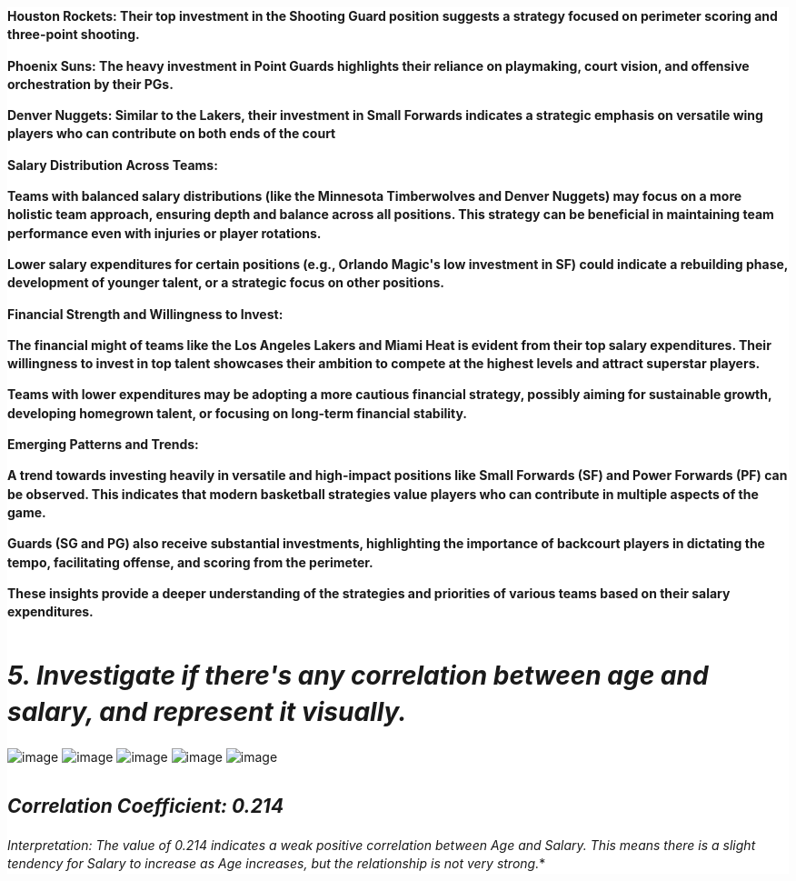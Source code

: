 **Houston Rockets: Their top investment in the Shooting Guard position suggests a strategy focused on perimeter scoring and three-point shooting.**

**Phoenix Suns: The heavy investment in Point Guards highlights their reliance on playmaking, court vision, and offensive orchestration by their PGs.**

**Denver Nuggets: Similar to the Lakers, their investment in Small Forwards indicates a strategic emphasis on versatile wing players who can contribute on both ends of the court**

**Salary Distribution Across Teams:**

**Teams with balanced salary distributions (like the Minnesota Timberwolves and Denver Nuggets) may focus on a more holistic team approach, ensuring depth and balance across all positions. This strategy can be beneficial in maintaining team performance even with injuries or player rotations.**

**Lower salary expenditures for certain positions (e.g., Orlando Magic's low investment in SF) could indicate a rebuilding phase, development of younger talent, or a strategic focus on other positions.**

**Financial Strength and Willingness to Invest:**

**The financial might of teams like the Los Angeles Lakers and Miami Heat is evident from their top salary expenditures. Their willingness to invest in top talent showcases their ambition to compete at the highest levels and attract superstar players.**

**Teams with lower expenditures may be adopting a more cautious financial strategy, possibly aiming for sustainable growth, developing homegrown talent, or focusing on long-term financial stability.**

**Emerging Patterns and Trends:**

**A trend towards investing heavily in versatile and high-impact positions like Small Forwards (SF) and Power Forwards (PF) can be observed. This indicates that modern basketball strategies value players who can contribute in multiple aspects of the game.**

**Guards (SG and PG) also receive substantial investments, highlighting the importance of backcourt players in dictating the tempo, facilitating offense, and scoring from the perimeter.**

**These insights provide a deeper understanding of the strategies and priorities of various teams based on their salary expenditures.** 
# *5. Investigate if there's any correlation between age and salary, and represent it visually.* 
![image](https://github.com/user-attachments/assets/65bda7c7-a748-4b94-ae47-1054d5c78554)
![image](https://github.com/user-attachments/assets/22b4dfec-d94f-43ea-bc62-40bb21e37d6e)
![image](https://github.com/user-attachments/assets/4ddca8dd-4978-4072-857e-5294e5105be9)
![image](https://github.com/user-attachments/assets/c4ad4f21-9b20-4404-8677-5b929bd03ca8)
![image](https://github.com/user-attachments/assets/8a054cf4-d687-4f2b-b516-211b58d2ad6c)
## *Correlation Coefficient: 0.214*

**Interpretation: The value of 0.214 indicates a weak positive correlation between Age and Salary. This means there is a slight tendency for Salary to increase as Age increases, but the relationship* is not very strong.**
